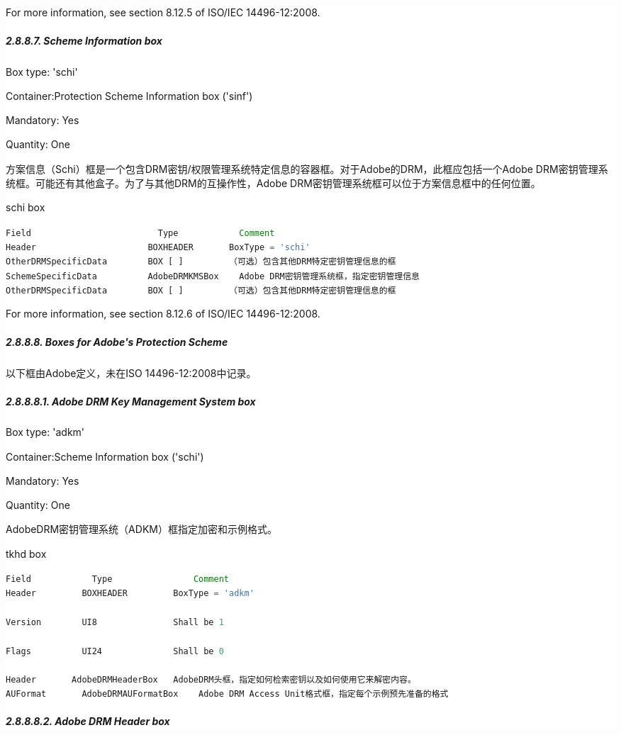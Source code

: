 
For more information, see section 8.12.5 of ISO/IEC 14496-12:2008.


<h5 id="a2-8-8-7">2.8.8.7.  Scheme Information box</h5>

Box type: 'schi' 

Container:Protection Scheme Information box ('sinf') 

Mandatory: Yes 

Quantity: One

方案信息（Schi）框是一个包含DRM密钥/权限管理系统特定信息的容器框。对于Adobe的DRM，此框应包括一个Adobe DRM密钥管理系统框。可能还有其他盒子。为了与其他DRM的互操作性，Adobe DRM密钥管理系统框可以位于方案信息框中的任何位置。

schi box

``` javascript
Field	                      Type	          Comment
Header                      BOXHEADER       BoxType = 'schi'
OtherDRMSpecificData        BOX [ ]         （可选）包含其他DRM特定密钥管理信息的框
SchemeSpecificData          AdobeDRMKMSBox    Adobe DRM密钥管理系统框，指定密钥管理信息
OtherDRMSpecificData        BOX [ ]         （可选）包含其他DRM特定密钥管理信息的框
```


For more information, see section 8.12.6 of ISO/IEC 14496-12:2008.


<h5 id="a2-8-8-8">2.8.8.8. Boxes for Adobe's Protection Scheme</h5>

以下框由Adobe定义，未在ISO 14496-12:2008中记录。
<h5 id="a2-8-8-8-1">2.8.8.8.1.  Adobe DRM Key Management System box</h5>

Box type: 'adkm' 

Container:Scheme Information box ('schi') 

Mandatory: Yes 

Quantity: One

AdobeDRM密钥管理系统（ADKM）框指定加密和示例格式。

tkhd box

``` javascript
Field	         Type	             Comment
Header         BOXHEADER         BoxType = 'adkm'

Version        UI8               Shall be 1

Flags          UI24              Shall be 0

Header       AdobeDRMHeaderBox   AdobeDRM头框，指定如何检索密钥以及如何使用它来解密内容。
AUFormat	   AdobeDRMAUFormatBox	  Adobe DRM Access Unit格式框，指定每个示例预先准备的格式

```

<h5 id="a2-8-8-8-2">2.8.8.8.2. Adobe DRM Header box</h5>
